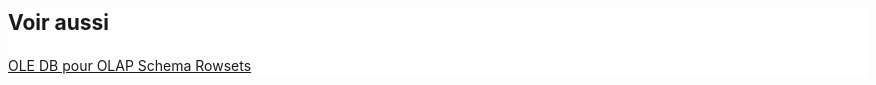 ## <a name="see-also"></a>Voir aussi  
 [OLE DB pour OLAP Schema Rowsets](../../../analysis-services/schema-rowsets/ole-db-olap/ole-db-for-olap-schema-rowsets.md)  
  
  

